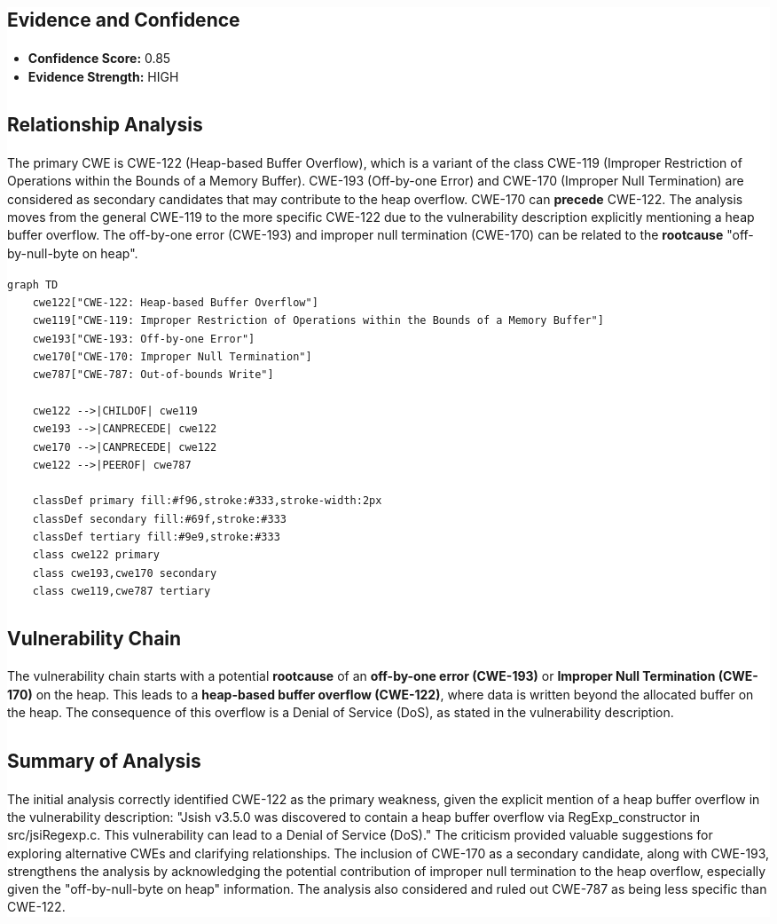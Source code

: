 ## Evidence and Confidence

*   **Confidence Score:** 0.85
*   **Evidence Strength:** HIGH

## Relationship Analysis
The primary CWE is CWE-122 (Heap-based Buffer Overflow), which is a variant of the class CWE-119 (Improper Restriction of Operations within the Bounds of a Memory Buffer). CWE-193 (Off-by-one Error) and CWE-170 (Improper Null Termination) are considered as secondary candidates that may contribute to the heap overflow. CWE-170 can **precede** CWE-122. The analysis moves from the general CWE-119 to the more specific CWE-122 due to the vulnerability description explicitly mentioning a heap buffer overflow. The off-by-one error (CWE-193) and improper null termination (CWE-170) can be related to the **rootcause** "off-by-null-byte on heap".

```mermaid
graph TD
    cwe122["CWE-122: Heap-based Buffer Overflow"]
    cwe119["CWE-119: Improper Restriction of Operations within the Bounds of a Memory Buffer"]
    cwe193["CWE-193: Off-by-one Error"]
    cwe170["CWE-170: Improper Null Termination"]
    cwe787["CWE-787: Out-of-bounds Write"]

    cwe122 -->|CHILDOF| cwe119
    cwe193 -->|CANPRECEDE| cwe122
    cwe170 -->|CANPRECEDE| cwe122
    cwe122 -->|PEEROF| cwe787
    
    classDef primary fill:#f96,stroke:#333,stroke-width:2px
    classDef secondary fill:#69f,stroke:#333
    classDef tertiary fill:#9e9,stroke:#333
    class cwe122 primary
    class cwe193,cwe170 secondary
    class cwe119,cwe787 tertiary
```

## Vulnerability Chain
The vulnerability chain starts with a potential **rootcause** of an **off-by-one error (CWE-193)** or **Improper Null Termination (CWE-170)** on the heap. This leads to a **heap-based buffer overflow (CWE-122)**, where data is written beyond the allocated buffer on the heap. The consequence of this overflow is a Denial of Service (DoS), as stated in the vulnerability description.

## Summary of Analysis
The initial analysis correctly identified CWE-122 as the primary weakness, given the explicit mention of a heap buffer overflow in the vulnerability description: "Jsish v3.5.0 was discovered to contain a heap buffer overflow via RegExp_constructor in src/jsiRegexp.c. This vulnerability can lead to a Denial of Service (DoS)."
The criticism provided valuable suggestions for exploring alternative CWEs and clarifying relationships. The inclusion of CWE-170 as a secondary candidate, along with CWE-193, strengthens the analysis by acknowledging the potential contribution of improper null termination to the heap overflow, especially given the "off-by-null-byte on heap" information. The analysis also considered and ruled out CWE-787 as being less specific than CWE-122.
